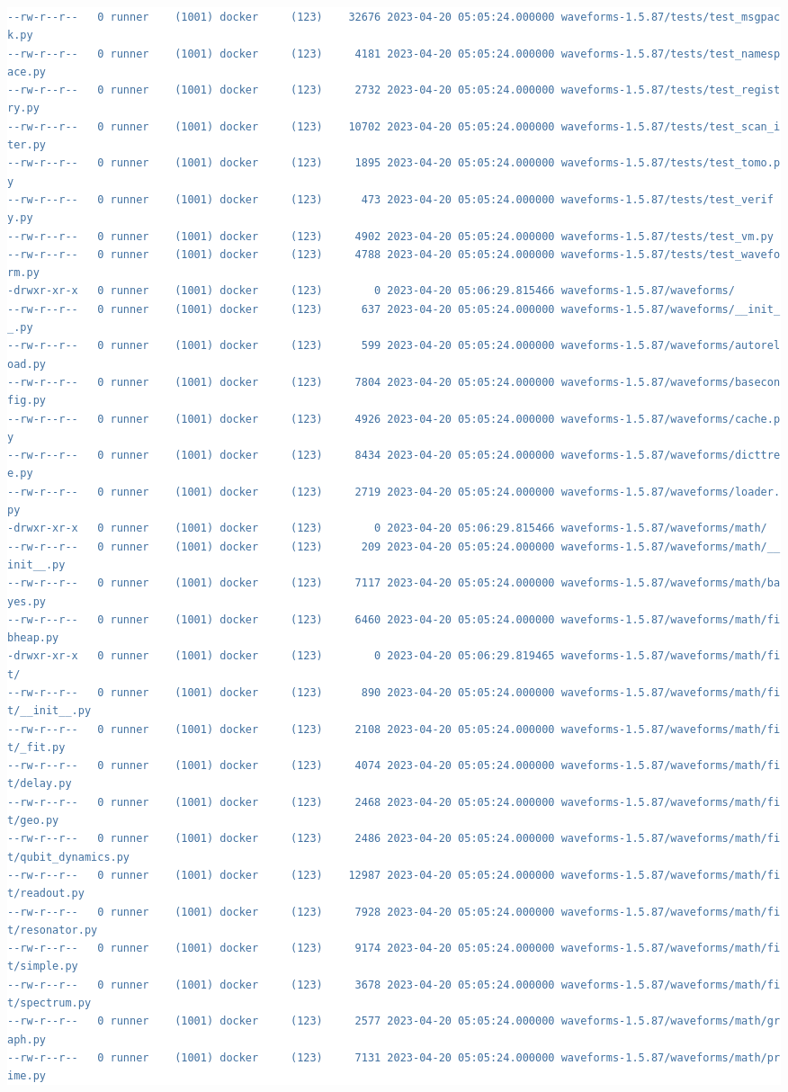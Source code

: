 ```diff
--rw-r--r--   0 runner    (1001) docker     (123)    32676 2023-04-20 05:05:24.000000 waveforms-1.5.87/tests/test_msgpack.py
--rw-r--r--   0 runner    (1001) docker     (123)     4181 2023-04-20 05:05:24.000000 waveforms-1.5.87/tests/test_namespace.py
--rw-r--r--   0 runner    (1001) docker     (123)     2732 2023-04-20 05:05:24.000000 waveforms-1.5.87/tests/test_registry.py
--rw-r--r--   0 runner    (1001) docker     (123)    10702 2023-04-20 05:05:24.000000 waveforms-1.5.87/tests/test_scan_iter.py
--rw-r--r--   0 runner    (1001) docker     (123)     1895 2023-04-20 05:05:24.000000 waveforms-1.5.87/tests/test_tomo.py
--rw-r--r--   0 runner    (1001) docker     (123)      473 2023-04-20 05:05:24.000000 waveforms-1.5.87/tests/test_verify.py
--rw-r--r--   0 runner    (1001) docker     (123)     4902 2023-04-20 05:05:24.000000 waveforms-1.5.87/tests/test_vm.py
--rw-r--r--   0 runner    (1001) docker     (123)     4788 2023-04-20 05:05:24.000000 waveforms-1.5.87/tests/test_waveform.py
-drwxr-xr-x   0 runner    (1001) docker     (123)        0 2023-04-20 05:06:29.815466 waveforms-1.5.87/waveforms/
--rw-r--r--   0 runner    (1001) docker     (123)      637 2023-04-20 05:05:24.000000 waveforms-1.5.87/waveforms/__init__.py
--rw-r--r--   0 runner    (1001) docker     (123)      599 2023-04-20 05:05:24.000000 waveforms-1.5.87/waveforms/autoreload.py
--rw-r--r--   0 runner    (1001) docker     (123)     7804 2023-04-20 05:05:24.000000 waveforms-1.5.87/waveforms/baseconfig.py
--rw-r--r--   0 runner    (1001) docker     (123)     4926 2023-04-20 05:05:24.000000 waveforms-1.5.87/waveforms/cache.py
--rw-r--r--   0 runner    (1001) docker     (123)     8434 2023-04-20 05:05:24.000000 waveforms-1.5.87/waveforms/dicttree.py
--rw-r--r--   0 runner    (1001) docker     (123)     2719 2023-04-20 05:05:24.000000 waveforms-1.5.87/waveforms/loader.py
-drwxr-xr-x   0 runner    (1001) docker     (123)        0 2023-04-20 05:06:29.815466 waveforms-1.5.87/waveforms/math/
--rw-r--r--   0 runner    (1001) docker     (123)      209 2023-04-20 05:05:24.000000 waveforms-1.5.87/waveforms/math/__init__.py
--rw-r--r--   0 runner    (1001) docker     (123)     7117 2023-04-20 05:05:24.000000 waveforms-1.5.87/waveforms/math/bayes.py
--rw-r--r--   0 runner    (1001) docker     (123)     6460 2023-04-20 05:05:24.000000 waveforms-1.5.87/waveforms/math/fibheap.py
-drwxr-xr-x   0 runner    (1001) docker     (123)        0 2023-04-20 05:06:29.819465 waveforms-1.5.87/waveforms/math/fit/
--rw-r--r--   0 runner    (1001) docker     (123)      890 2023-04-20 05:05:24.000000 waveforms-1.5.87/waveforms/math/fit/__init__.py
--rw-r--r--   0 runner    (1001) docker     (123)     2108 2023-04-20 05:05:24.000000 waveforms-1.5.87/waveforms/math/fit/_fit.py
--rw-r--r--   0 runner    (1001) docker     (123)     4074 2023-04-20 05:05:24.000000 waveforms-1.5.87/waveforms/math/fit/delay.py
--rw-r--r--   0 runner    (1001) docker     (123)     2468 2023-04-20 05:05:24.000000 waveforms-1.5.87/waveforms/math/fit/geo.py
--rw-r--r--   0 runner    (1001) docker     (123)     2486 2023-04-20 05:05:24.000000 waveforms-1.5.87/waveforms/math/fit/qubit_dynamics.py
--rw-r--r--   0 runner    (1001) docker     (123)    12987 2023-04-20 05:05:24.000000 waveforms-1.5.87/waveforms/math/fit/readout.py
--rw-r--r--   0 runner    (1001) docker     (123)     7928 2023-04-20 05:05:24.000000 waveforms-1.5.87/waveforms/math/fit/resonator.py
--rw-r--r--   0 runner    (1001) docker     (123)     9174 2023-04-20 05:05:24.000000 waveforms-1.5.87/waveforms/math/fit/simple.py
--rw-r--r--   0 runner    (1001) docker     (123)     3678 2023-04-20 05:05:24.000000 waveforms-1.5.87/waveforms/math/fit/spectrum.py
--rw-r--r--   0 runner    (1001) docker     (123)     2577 2023-04-20 05:05:24.000000 waveforms-1.5.87/waveforms/math/graph.py
--rw-r--r--   0 runner    (1001) docker     (123)     7131 2023-04-20 05:05:24.000000 waveforms-1.5.87/waveforms/math/prime.py
```